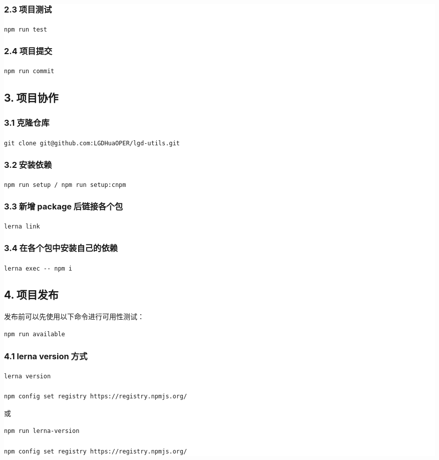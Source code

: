### 2.3 项目测试
```
npm run test
```

### 2.4 项目提交
```
npm run commit
```

## 3. 项目协作
### 3.1 克隆仓库
```
git clone git@github.com:LGDHuaOPER/lgd-utils.git
```

### 3.2 安装依赖
```
npm run setup / npm run setup:cnpm
```

### 3.3 新增 package 后链接各个包
```
lerna link
```

### 3.4 在各个包中安装自己的依赖
```
lerna exec -- npm i
```

## 4. 项目发布
发布前可以先使用以下命令进行可用性测试：
```
npm run available
```

### 4.1 lerna version 方式
```
lerna version

npm config set registry https://registry.npmjs.org/
```

或

```
npm run lerna-version

npm config set registry https://registry.npmjs.org/
```

